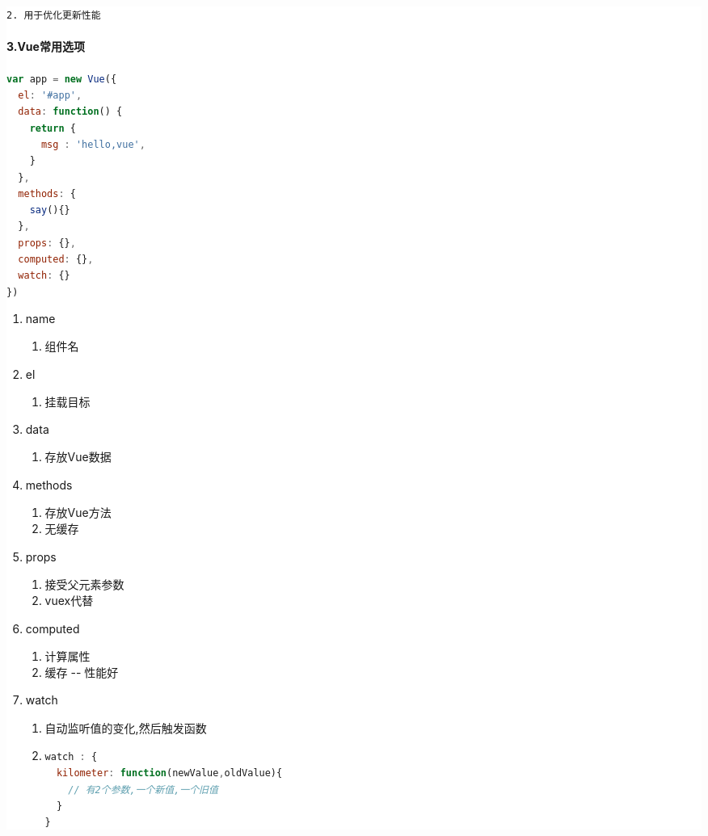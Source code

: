     2. 用于优化更新性能

#### 3.Vue常用选项

```javascript
var app = new Vue({
  el: '#app',
  data: function() {
    return {
      msg : 'hello,vue',
    }
  },
  methods: {
    say(){}
  },
  props: {},
  computed: {},
  watch: {}
})
```

1. name

   1. 组件名

2. el

   1. 挂载目标

3. data

   1. 存放Vue数据

4. methods

   1. 存放Vue方法
   2. 无缓存

5. props

   1. 接受父元素参数
   2. vuex代替

6. computed

   1. 计算属性
   2. 缓存 -- 性能好

7. watch

   1. 自动监听值的变化,然后触发函数

   2. ```javascript
      watch : {
        kilometer: function(newValue,oldValue){
          // 有2个参数,一个新值,一个旧值
        }  
      }
      ```
